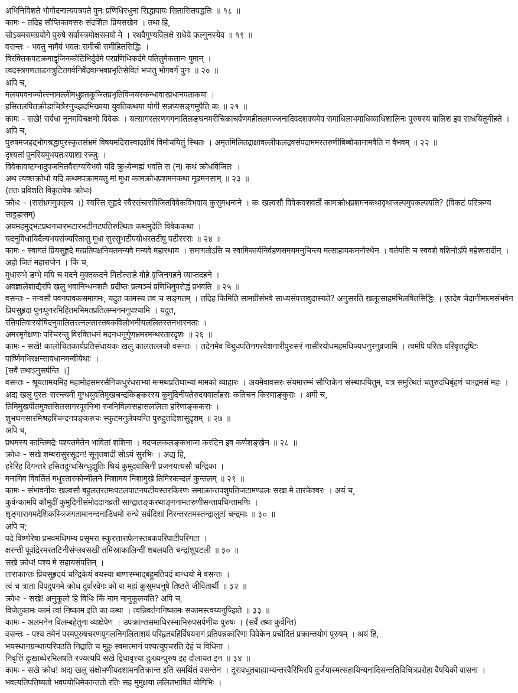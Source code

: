 अभिनिविशते भोगोदन्वत्यपत्रपते पुनः प्रणिधिरधुना सिद्धापायः सितासितपद्धतिः ॥ १८ ॥  
कामः - तदिह सौप्तिकावसरः संदर्शितः प्रियसखेन । तथा हि,  
सोऽयमसमग्रयोगे पुरुषे सर्वास्त्रमोक्षसमयो मे । रथवैगुण्यविलक्षे राधेये फल्गुनस्येव ॥ १९ ॥  
वसन्तः - भवतु नामैवं भवतः समीची समीहितसिद्धिः ।  
विरक्तिकपटक्रमाद्वृजिनकोटिभिर्दुर्दमे परप्रणिधिकर्दमे पतितुमेकतानः पुमान् ।  
त्वदस्त्रगणताडनत्रुटितगर्वनिर्वेदवान्भवप्रभृतिसेवितं भजतु भोगवर्गं पुनः ॥ २० ॥  
अपि च,  
मलयपवनज्योत्स्नामल्लीमधुव्रतकूजितप्रभृतिविजयस्कन्धावारप्रधानपताकया ।  
हसितलपितक्रीडाचित्रैरनुज्झदभिख्यया युवतिकथया योगी सन्नप्यसङ्गमुपैति कः ॥ २१ ॥  
कामः - सखे! सर्वधा नूनमविचक्षणो विवेकः । यत्सागरतरणगगनातिलङ्घनमरीचिकाचर्वणमहीतलमज्जनादिवदशक्यमेव समाधिलाभमाधिव्याधिशालिनः पुरुषस्य बालिश इव साधयितुमीहते । अपि च,  
पुरुषमजहद्भोगश्रद्धापुरस्कृतसंभ्रमं विषयमदिरास्वादक्षीबं विमोचयितुं स्थितः । अमृतमिलितद्राक्षावल्लीफलद्रवसंपदाममरतरुणीबिब्बोकानामवैति न वैभवम् ॥ २२ ॥  
दृश्यतां पुनरियमुभयतःस्पाशा रज्जुः ।  
विवेकावष्टम्भादुपजनितवैराग्यविभवो यदि क्रुध्येन्मह्यं भवति स (न) कथं क्रोधविजितः ।  
अथ त्यक्तक्रोधो यदि कथमपक्रामयतु मां मुधा कामक्रोधप्रशमनकथा मूढमनसाम् ॥ २३ ॥  
(ततः प्रविशति विकृतवेषः क्रोधः)  
क्रोधः - (ससंभ्रममुपसृत्य ।) स्वस्ति सुहृदे स्वैरसंचारविजितविवेकविभवाय कुसुमधन्वने । कः खल्वसौ विवेकवशवर्ती कामक्रोधप्रशमनकथावृथाजल्पमुपकल्पयति? (विकटं परिक्रम्य साट्टहासम्)  
अयमहमुद्भटप्रथनचारभटारभटीनटपतिरुत्थितः कथमुदेति विवेककथा ।  
यदनुविधायिदैत्यभयसंज्यरितासु मुधा सुरसुभटीपयोधरतटीषु पटीररसः ॥ २४ ॥  
कामः - स्वागतं प्रियसुहृदे मत्प्रतिपक्षनियतमन्यवे मन्यवे महारथाय । समागतोऽसि च स्वामिकार्यनिर्वहणसमयमनुचिन्त्य मत्साहायकमनोरथेन । वर्तयसि च स्ववशे वशिनोऽपि महेश्वरादीन् । अहो जितं महाराजेन । किं च,  
मुधारम्भे डम्भे मयि च मदने मुक्तकदने मितोत्साहे मोहे वृजिनगहने व्याप्तदहने ।  
अवज्ञालेशाद्यैरपि खलु भवानिन्धनशतैः प्रदीप्तः प्रत्यञ्चं प्रणिधिमुपरोद्धं प्रभवति ॥ २५ ॥  
वसन्तः - नन्वसौ पवनपावकसमागमः, यदुत कामस्य तव च सङ्गतम् । तदिह किमिति सामग्रीसंभवे साध्यसंपत्तावुदास्यते? अनुसरति खलूत्साहमभिलषितसिद्धिः । एतदेव चेदानीमात्मसंभवेन प्रियसुहृदा पुनःपुनरभिहितमभिमतप्रतिलम्भनमनुपश्यामि । यदुत,  
रतिपतिवारयोषिदनुपालितरत्नलतास्तबकविलोभनीयललितस्तनभारनताः ।  
अमरमृगेक्षणाः परिचरन्तु विरक्तिधनं मदनधनुर्गुणभ्रमरमन्थरतारदृशः ॥ २६ ॥  
कामः - सखे! कालोचितकार्यप्रतिसंधायकः खलु कालतल्लजो वसन्तः । तदेनमेव विबुधपतिनगरवेशनारीपुरःसरं नासीरयोधमहमधिज्यधनुरनुव्रजामि । त्वमपि परितः परिवृत्तदृष्टिः पार्ष्णिमभिरक्षन्सावधानमन्वीयेथाः ।  
[सर्वे तथाऽनुसर्पन्ति ।]  
वसन्तः - श्रूयतामयमिह महामोहसमरसैनिकधुरंधराभ्यां मन्मथप्रतिघाभ्यां मामको व्याहारः । अयमेवावसरः संयमारम्भं सौप्तिकेन संस्थापयितुम्, यत्र समुत्थितं चतुरुदधिबृंहणं चान्द्रमसं महः । अद्य खलु पुरतः सरन्त्यमी मुग्धयुवतिमुखचन्द्रकिङ्करस्य कुमुदिनीपतेरुदयवार्ताहराः कतिचन किरणाङ्कुराः । अमी च,  
तिमिमुखपीतमुक्तसितसागरपूरनिभा रजनिविलासहासललिता हरिणाङ्ककराः ।  
शुभघनसारमिश्रहरिचन्दनपङ्करुचः स्फुटमनुलेपयन्ति पुरुहूतदिशासुदृशम् ॥ २७ ॥  
अपि च,  
प्रथमस्य कान्तिमद्रेः पश्यतमेतेन भावितां शशिना । मदजलकलङ्कभाजा करटिन इव कर्णशङ्खेन ॥ २८ ॥  
क्रोधः - सखे शम्बरासुरसूदन! सूनृतवादी सोऽयं सुरभिः । अद्य हि,  
हरेरिह दिगन्तरे हसितदुग्धसिन्धुद्युतिः श्रियं कुमुदवासिनी प्रजनयत्यसौ चन्द्रिका ।  
मनागिव विवर्तितं मधुरतारकोन्मीलने निशामय निशामुखे तिमिरकन्दलं कुन्तलम् ॥ २९ ॥  
कामः - संभावनीयः खल्वसौ बहुलतरतमःपटलपाटनपटीयस्तरकिरणः समाक्रान्तपशुपतिजटामण्डलः सखा मे तारकेश्वरः । अयं च,  
कुर्वन्कामपि कौमुदीं कुमुदिनीसंमोददानव्रती सान्द्रातङ्करथाङ्गनामतरुणीसन्तापचिन्तामणिः ।  
शृङ्गारागमदेशिकस्त्रिजगतामानन्दनाडिंधमो रुन्धे सर्वदिशां निरन्तरतमस्तन्द्रालुतां चन्द्रमाः ॥ ३० ॥  
अपि च;  
पदे विष्णोरेषा प्रभवमधिगम्य प्रसृमरा स्फुरत्ताराफेनस्तबकपरिपाटीपरिगता ।  
क्षरन्ती पूर्वाद्रेरमरतटिनीसंप्लवसखी तमिस्राकालिन्दीं शबलयति चन्द्रांशुपटली ॥ ३० ॥  
सखे क्रोध! पश्य मे सहायसंपत्तिम् ।  
ताराकान्तः प्रियसुहृदयं चन्द्रिकेयं वयस्या बाणारम्भाद्बहुमतिपदं बान्धयो मे वसन्तः ।  
त्वं च त्राता विपदुपगमे क्रोध दुर्वारवेगः को वा मह्यं कुसुमधनुषे तिष्ठते जीवितार्थी ॥ ३२ ॥  
क्रोधः - सखे! अनुकूलो हि विधिः किं नाम नानुकूलयति? अपि च,  
विजेतुकामः कामं त्वां निष्काम इति का कथा । त्वन्निवर्तननिष्कामः सकामस्त्वय्यनुज्झिते ॥ ३३ ॥  
कामः - अलमनेन विलम्बहेतुना व्याक्षेपेण । उपक्रान्तसमाधिरस्माभिरुपसर्पणीयः पुरुषः । (सर्वे तथा कुर्वन्ति)  
वसन्तः - पश्य तमेनं परमपुरुषचरणयुगलनिगलिताशयं परिहृतबहिर्विषयरागं प्रतिपन्नकारिणा विवेकेन प्रचोदितं प्रक्रान्तयोगं पुरुषम् । अयं हि,  
भयस्थानग्रन्थान्परिपठति निद्राति च मुहुः स्वमात्मानं पश्यत्युपचरति देहं च विधिना ।  
निवृत्तिं दुःखाब्धेरभिलषति रज्यत्यपि सखे द्विधावृत्त्या दुःख्यन्पुरुष इह दोलायत इन ॥ ३४ ॥  
कामः - सखे क्रोध! अद्य खलु संक्षोभणीयदशामनतिक्रान्त इति समर्थितं वसन्तेन । दूरावधूतबाह्याभ्यन्तरवैरिभिरपि दुर्जयास्मत्सहायिन्यनादिसन्ततिविचित्रप्ररोहा वैषयिकी वासना ।  
भवत्यतिपतिष्यतो भवपयोधिमेकान्ततो रतिः सह मुमुक्षया ललितभाषितं योगिभिः ।  